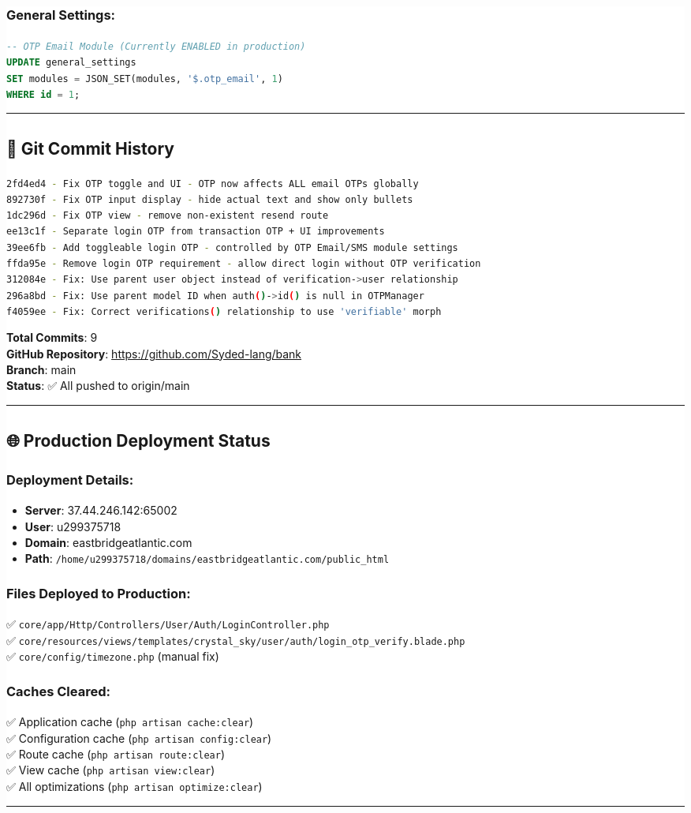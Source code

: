### General Settings:
```sql
-- OTP Email Module (Currently ENABLED in production)
UPDATE general_settings 
SET modules = JSON_SET(modules, '$.otp_email', 1)
WHERE id = 1;
```

---

## 🎯 Git Commit History

```bash
2fd4ed4 - Fix OTP toggle and UI - OTP now affects ALL email OTPs globally
892730f - Fix OTP input display - hide actual text and show only bullets  
1dc296d - Fix OTP view - remove non-existent resend route
ee13c1f - Separate login OTP from transaction OTP + UI improvements
39ee6fb - Add toggleable login OTP - controlled by OTP Email/SMS module settings
ffda95e - Remove login OTP requirement - allow direct login without OTP verification
312084e - Fix: Use parent user object instead of verification->user relationship
296a8bd - Fix: Use parent model ID when auth()->id() is null in OTPManager
f4059ee - Fix: Correct verifications() relationship to use 'verifiable' morph
```

**Total Commits**: 9  
**GitHub Repository**: https://github.com/Syded-lang/bank  
**Branch**: main  
**Status**: ✅ All pushed to origin/main

---

## 🌐 Production Deployment Status

### Deployment Details:
- **Server**: 37.44.246.142:65002
- **User**: u299375718
- **Domain**: eastbridgeatlantic.com
- **Path**: `/home/u299375718/domains/eastbridgeatlantic.com/public_html`

### Files Deployed to Production:
✅ `core/app/Http/Controllers/User/Auth/LoginController.php`  
✅ `core/resources/views/templates/crystal_sky/user/auth/login_otp_verify.blade.php`  
✅ `core/config/timezone.php` (manual fix)

### Caches Cleared:
✅ Application cache (`php artisan cache:clear`)  
✅ Configuration cache (`php artisan config:clear`)  
✅ Route cache (`php artisan route:clear`)  
✅ View cache (`php artisan view:clear`)  
✅ All optimizations (`php artisan optimize:clear`)

---